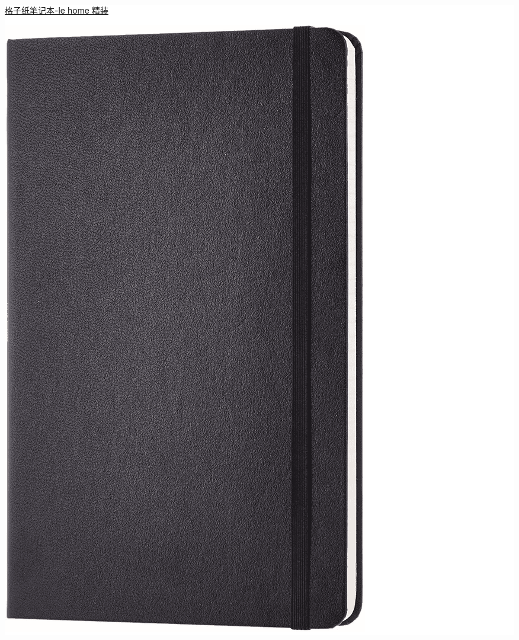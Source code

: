[格子纸笔记本-le home 精装](https://simpleprogrammer.com/notebook-gridpaper-lemome)

![](img/caeaa26c3946ecb1aa5004864b85201c.png "AmazonBasics Classic Grid Notebook")
